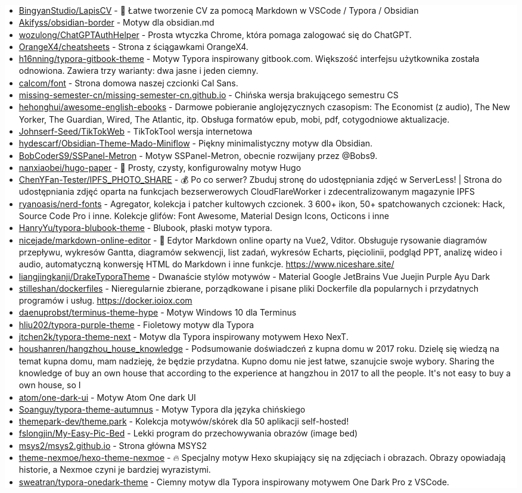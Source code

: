 - [BingyanStudio/LapisCV](https://github.com/BingyanStudio/LapisCV) - 📄 Łatwe tworzenie CV za pomocą Markdown w VSCode / Typora / Obsidian
- [Akifyss/obsidian-border](https://github.com/Akifyss/obsidian-border) - Motyw dla obsidian.md
- [wozulong/ChatGPTAuthHelper](https://github.com/wozulong/ChatGPTAuthHelper) - Prosta wtyczka Chrome, która pomaga zalogować się do ChatGPT.
- [OrangeX4/cheatsheets](https://github.com/OrangeX4/cheatsheets) - Strona z ściągawkami OrangeX4.
- [h16nning/typora-gitbook-theme](https://github.com/h16nning/typora-gitbook-theme) - Motyw Typora inspirowany gitbook.com. Większość interfejsu użytkownika została odnowiona. Zawiera trzy warianty: dwa jasne i jeden ciemny.
- [calcom/font](https://github.com/calcom/font) - Strona domowa naszej czcionki Cal Sans.
- [missing-semester-cn/missing-semester-cn.github.io](https://github.com/missing-semester-cn/missing-semester-cn.github.io) - Chińska wersja brakującego semestru CS
- [hehonghui/awesome-english-ebooks](https://github.com/hehonghui/awesome-english-ebooks) - Darmowe pobieranie anglojęzycznych czasopism: The Economist (z audio), The New Yorker, The Guardian, Wired, The Atlantic, itp. Obsługa formatów epub, mobi, pdf, cotygodniowe aktualizacje.
- [Johnserf-Seed/TikTokWeb](https://github.com/Johnserf-Seed/TikTokWeb) - TikTokTool wersja internetowa
- [hydescarf/Obsidian-Theme-Mado-Miniflow](https://github.com/hydescarf/Obsidian-Theme-Mado-Miniflow) - Piękny minimalistyczny motyw dla Obsidian.
- [BobCoderS9/SSPanel-Metron](https://github.com/BobCoderS9/SSPanel-Metron) - Motyw SSPanel-Metron, obecnie rozwijany przez @Bobs9.
- [nanxiaobei/hugo-paper](https://github.com/nanxiaobei/hugo-paper) - 🪺 Prosty, czysty, konfigurowalny motyw Hugo
- [ChenYFan-Tester/IPFS_PHOTO_SHARE](https://github.com/ChenYFan-Tester/IPFS_PHOTO_SHARE) - 💰 Po co serwer? Zbuduj stronę do udostępniania zdjęć w ServerLess! | Strona do udostępniania zdjęć oparta na funkcjach bezserwerowych CloudFlareWorker i zdecentralizowanym magazynie IPFS
- [ryanoasis/nerd-fonts](https://github.com/ryanoasis/nerd-fonts) - Agregator, kolekcja i patcher kultowych czcionek. 3 600+ ikon, 50+ spatchowanych czcionek: Hack, Source Code Pro i inne. Kolekcje glifów: Font Awesome, Material Design Icons, Octicons i inne
- [HanryYu/typora-blubook-theme](https://github.com/HanryYu/typora-blubook-theme) - Blubook, płaski motyw typora.
- [nicejade/markdown-online-editor](https://github.com/nicejade/markdown-online-editor) - 📝 Edytor Markdown online oparty na Vue2, Vditor. Obsługuje rysowanie diagramów przepływu, wykresów Gantta, diagramów sekwencji, list zadań, wykresów Echarts, pięciolinii, podgląd PPT, analizę wideo i audio, automatyczną konwersję HTML do Markdown i inne funkcje. https://www.niceshare.site/
- [liangjingkanji/DrakeTyporaTheme](https://github.com/liangjingkanji/DrakeTyporaTheme) - Dwanaście stylów motywów - Material Google JetBrains Vue Juejin Purple Ayu Dark
- [stilleshan/dockerfiles](https://github.com/stilleshan/dockerfiles) - Nieregularnie zbierane, porządkowane i pisane pliki Dockerfile dla popularnych i przydatnych programów i usług.  https://docker.ioiox.com
- [daenuprobst/terminus-theme-hype](https://github.com/daenuprobst/terminus-theme-hype) - Motyw Windows 10 dla Terminus
- [hliu202/typora-purple-theme](https://github.com/hliu202/typora-purple-theme) - Fioletowy motyw dla Typora
- [jtchen2k/typora-theme-next](https://github.com/jtchen2k/typora-theme-next) - Motyw dla Typora inspirowany motywem Hexo NexT.
- [houshanren/hangzhou_house_knowledge](https://github.com/houshanren/hangzhou_house_knowledge) - Podsumowanie doświadczeń z kupna domu w 2017 roku. Dzielę się wiedzą na temat kupna domu, mam nadzieję, że będzie przydatna. Kupno domu nie jest łatwe, szanujcie swoje wybory. Sharing the knowledge of buy an own house that according  to the experience at hangzhou in 2017 to all the people. It's not easy to buy a own house, so I
- [atom/one-dark-ui](https://github.com/atom/one-dark-ui) - Motyw Atom One dark UI
- [Soanguy/typora-theme-autumnus](https://github.com/Soanguy/typora-theme-autumnus) - Motyw Typora dla języka chińskiego
- [themepark-dev/theme.park](https://github.com/themepark-dev/theme.park) - Kolekcja motywów/skórek dla 50 aplikacji self-hosted!
- [fslongjin/My-Easy-Pic-Bed](https://github.com/fslongjin/My-Easy-Pic-Bed) - Lekki program do przechowywania obrazów (image bed)
- [msys2/msys2.github.io](https://github.com/msys2/msys2.github.io) - Strona główna MSYS2
- [theme-nexmoe/hexo-theme-nexmoe](https://github.com/theme-nexmoe/hexo-theme-nexmoe) - 🔥 Specjalny motyw Hexo skupiający się na zdjęciach i obrazach. Obrazy opowiadają historie, a Nexmoe czyni je bardziej wyrazistymi.
- [sweatran/typora-onedark-theme](https://github.com/sweatran/typora-onedark-theme) - Ciemny motyw dla Typora inspirowany motywem One Dark Pro z VSCode.
